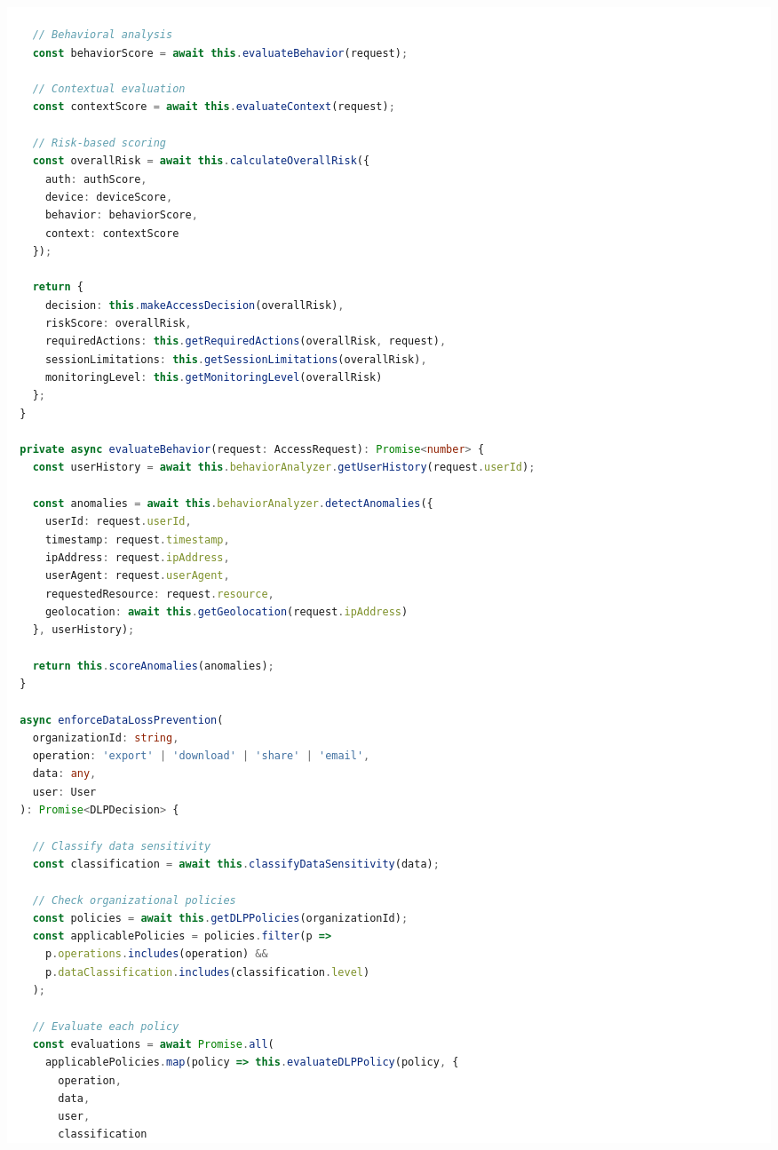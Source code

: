 ```typescript
    
    // Behavioral analysis
    const behaviorScore = await this.evaluateBehavior(request);
    
    // Contextual evaluation
    const contextScore = await this.evaluateContext(request);
    
    // Risk-based scoring
    const overallRisk = await this.calculateOverallRisk({
      auth: authScore,
      device: deviceScore,
      behavior: behaviorScore,
      context: contextScore
    });

    return {
      decision: this.makeAccessDecision(overallRisk),
      riskScore: overallRisk,
      requiredActions: this.getRequiredActions(overallRisk, request),
      sessionLimitations: this.getSessionLimitations(overallRisk),
      monitoringLevel: this.getMonitoringLevel(overallRisk)
    };
  }

  private async evaluateBehavior(request: AccessRequest): Promise<number> {
    const userHistory = await this.behaviorAnalyzer.getUserHistory(request.userId);
    
    const anomalies = await this.behaviorAnalyzer.detectAnomalies({
      userId: request.userId,
      timestamp: request.timestamp,
      ipAddress: request.ipAddress,
      userAgent: request.userAgent,
      requestedResource: request.resource,
      geolocation: await this.getGeolocation(request.ipAddress)
    }, userHistory);

    return this.scoreAnomalies(anomalies);
  }

  async enforceDataLossPrevention(
    organizationId: string,
    operation: 'export' | 'download' | 'share' | 'email',
    data: any,
    user: User
  ): Promise<DLPDecision> {
    
    // Classify data sensitivity
    const classification = await this.classifyDataSensitivity(data);
    
    // Check organizational policies
    const policies = await this.getDLPPolicies(organizationId);
    const applicablePolicies = policies.filter(p => 
      p.operations.includes(operation) &&
      p.dataClassification.includes(classification.level)
    );

    // Evaluate each policy
    const evaluations = await Promise.all(
      applicablePolicies.map(policy => this.evaluateDLPPolicy(policy, {
        operation,
        data,
        user,
        classification
```